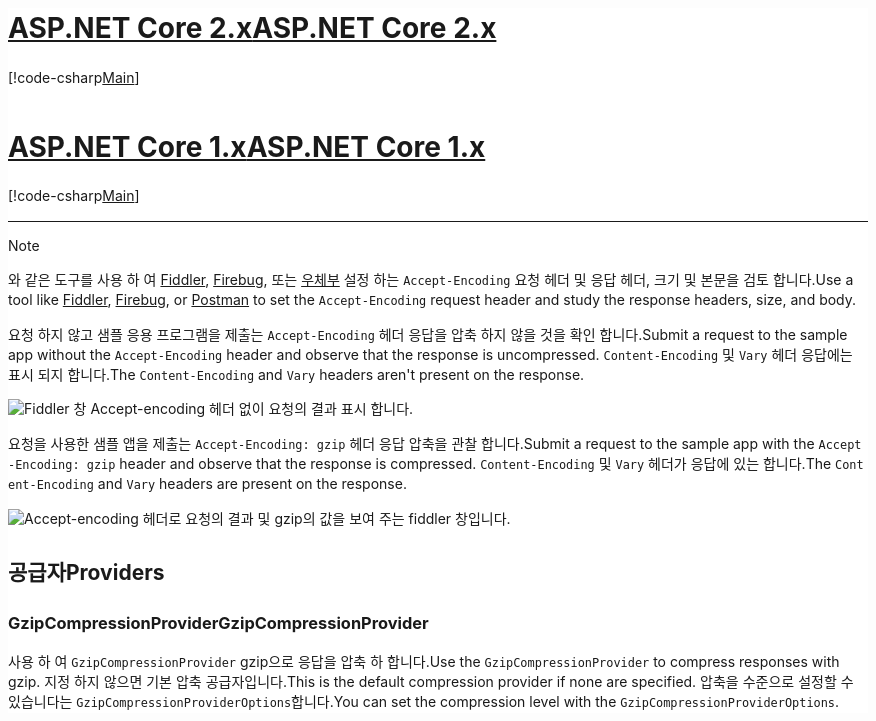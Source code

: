 # <a name="aspnet-core-2xtabaspnetcore2x"></a>[<span data-ttu-id="463ea-180">ASP.NET Core 2.x</span><span class="sxs-lookup"><span data-stu-id="463ea-180">ASP.NET Core 2.x</span></span>](#tab/aspnetcore2x)

[!code-csharp[Main](response-compression/samples/2.x/StartupBasic.cs?name=snippet1&highlight=4,8)]

# <a name="aspnet-core-1xtabaspnetcore1x"></a>[<span data-ttu-id="463ea-181">ASP.NET Core 1.x</span><span class="sxs-lookup"><span data-stu-id="463ea-181">ASP.NET Core 1.x</span></span>](#tab/aspnetcore1x)

[!code-csharp[Main](response-compression/samples/1.x/StartupBasic.cs?name=snippet1&highlight=3,8)]

---

> [!NOTE]
> <span data-ttu-id="463ea-182">와 같은 도구를 사용 하 여 [Fiddler](http://www.telerik.com/fiddler), [Firebug](http://getfirebug.com/), 또는 [우체부](https://www.getpostman.com/) 설정 하는 `Accept-Encoding` 요청 헤더 및 응답 헤더, 크기 및 본문을 검토 합니다.</span><span class="sxs-lookup"><span data-stu-id="463ea-182">Use a tool like [Fiddler](http://www.telerik.com/fiddler), [Firebug](http://getfirebug.com/), or [Postman](https://www.getpostman.com/) to set the `Accept-Encoding` request header and study the response headers, size, and body.</span></span>

<span data-ttu-id="463ea-183">요청 하지 않고 샘플 응용 프로그램을 제출는 `Accept-Encoding` 헤더 응답을 압축 하지 않을 것을 확인 합니다.</span><span class="sxs-lookup"><span data-stu-id="463ea-183">Submit a request to the sample app without the `Accept-Encoding` header and observe that the response is uncompressed.</span></span> <span data-ttu-id="463ea-184">`Content-Encoding` 및 `Vary` 헤더 응답에는 표시 되지 합니다.</span><span class="sxs-lookup"><span data-stu-id="463ea-184">The `Content-Encoding` and `Vary` headers aren't present on the response.</span></span>

![Fiddler 창 Accept-encoding 헤더 없이 요청의 결과 표시 합니다.](response-compression/_static/request-uncompressed.png)

<span data-ttu-id="463ea-187">요청을 사용한 샘플 앱을 제출는 `Accept-Encoding: gzip` 헤더 응답 압축을 관찰 합니다.</span><span class="sxs-lookup"><span data-stu-id="463ea-187">Submit a request to the sample app with the `Accept-Encoding: gzip` header and observe that the response is compressed.</span></span> <span data-ttu-id="463ea-188">`Content-Encoding` 및 `Vary` 헤더가 응답에 있는 합니다.</span><span class="sxs-lookup"><span data-stu-id="463ea-188">The `Content-Encoding` and `Vary` headers are present on the response.</span></span>

![Accept-encoding 헤더로 요청의 결과 및 gzip의 값을 보여 주는 fiddler 창입니다.](response-compression/_static/request-compressed.png)

## <a name="providers"></a><span data-ttu-id="463ea-192">공급자</span><span class="sxs-lookup"><span data-stu-id="463ea-192">Providers</span></span>
### <a name="gzipcompressionprovider"></a><span data-ttu-id="463ea-193">GzipCompressionProvider</span><span class="sxs-lookup"><span data-stu-id="463ea-193">GzipCompressionProvider</span></span>
<span data-ttu-id="463ea-194">사용 하 여 `GzipCompressionProvider` gzip으로 응답을 압축 하 합니다.</span><span class="sxs-lookup"><span data-stu-id="463ea-194">Use the `GzipCompressionProvider` to compress responses with gzip.</span></span> <span data-ttu-id="463ea-195">지정 하지 않으면 기본 압축 공급자입니다.</span><span class="sxs-lookup"><span data-stu-id="463ea-195">This is the default compression provider if none are specified.</span></span> <span data-ttu-id="463ea-196">압축을 수준으로 설정할 수 있습니다는 `GzipCompressionProviderOptions`합니다.</span><span class="sxs-lookup"><span data-stu-id="463ea-196">You can set the compression level with the `GzipCompressionProviderOptions`.</span></span> 
